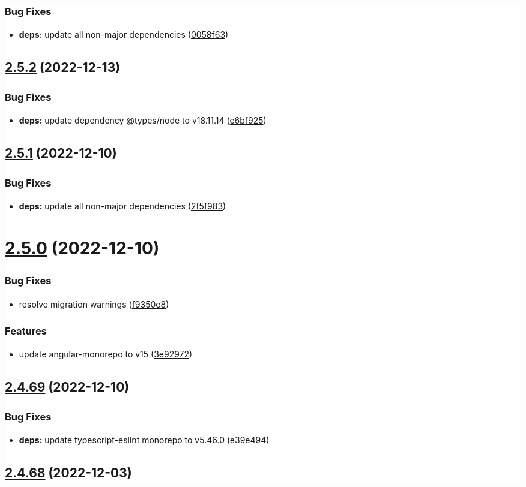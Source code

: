 
### Bug Fixes

* **deps:** update all non-major dependencies ([0058f63](https://github.com/DerYeger/apollo-frontend/commit/0058f634672ab37bd87c9a663df1ea3fa2a4399f))

## [2.5.2](https://github.com/DerYeger/apollo-frontend/compare/v2.5.1...v2.5.2) (2022-12-13)


### Bug Fixes

* **deps:** update dependency @types/node to v18.11.14 ([e6bf925](https://github.com/DerYeger/apollo-frontend/commit/e6bf925b589a773213f56bf8dc6878273aac347b))

## [2.5.1](https://github.com/DerYeger/apollo-frontend/compare/v2.5.0...v2.5.1) (2022-12-10)


### Bug Fixes

* **deps:** update all non-major dependencies ([2f5f983](https://github.com/DerYeger/apollo-frontend/commit/2f5f9832b193f3bc83131e4fd7ab4a6027bad9ee))

# [2.5.0](https://github.com/DerYeger/apollo-frontend/compare/v2.4.69...v2.5.0) (2022-12-10)


### Bug Fixes

* resolve migration warnings ([f9350e8](https://github.com/DerYeger/apollo-frontend/commit/f9350e808f7e293dd949d9a6148665a6ee7c0bdf))


### Features

* update angular-monorepo to v15 ([3e92972](https://github.com/DerYeger/apollo-frontend/commit/3e929725fa27c278d77f43f38441f2cf62881dac))

## [2.4.69](https://github.com/DerYeger/apollo-frontend/compare/v2.4.68...v2.4.69) (2022-12-10)


### Bug Fixes

* **deps:** update typescript-eslint monorepo to v5.46.0 ([e39e494](https://github.com/DerYeger/apollo-frontend/commit/e39e494f540ca17c473b38aa896b34e2c1d8d661))

## [2.4.68](https://github.com/DerYeger/apollo-frontend/compare/v2.4.67...v2.4.68) (2022-12-03)
